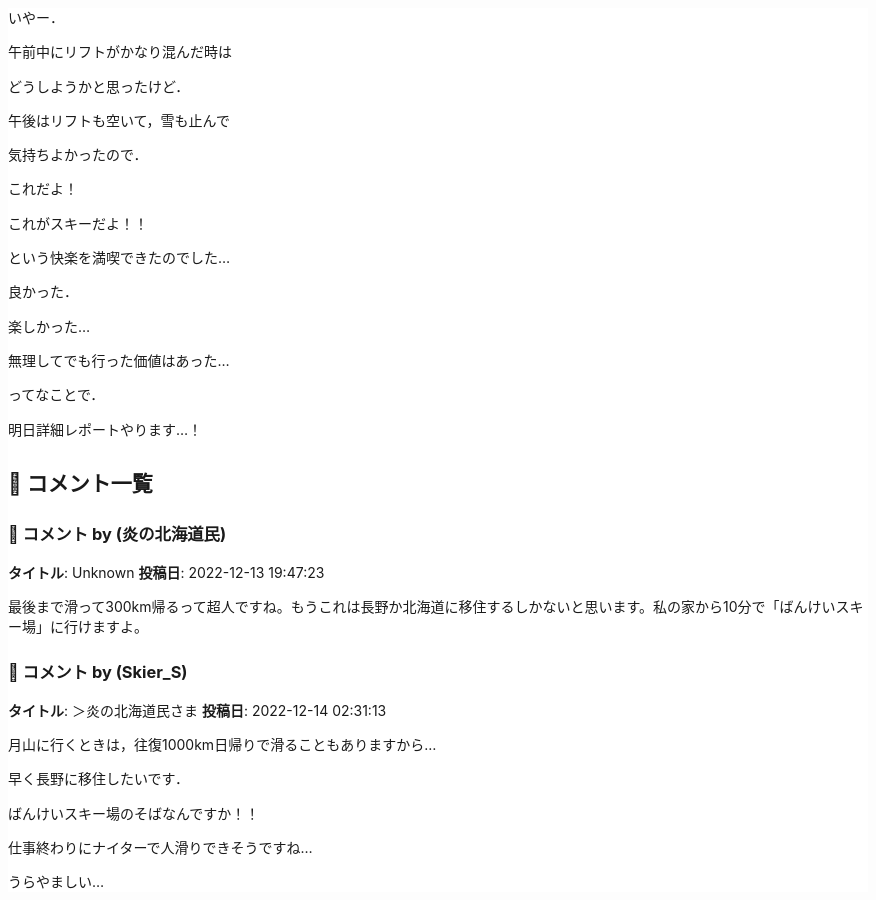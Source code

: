 





いやー．


午前中にリフトがかなり混んだ時は


どうしようかと思ったけど．


午後はリフトも空いて，雪も止んで


気持ちよかったので．


これだよ！


これがスキーだよ！！


という快楽を満喫できたのでした…





良かった．


楽しかった…


無理してでも行った価値はあった…





ってなことで．


明日詳細レポートやります…！

## 💬 コメント一覧

### 💬 コメント by (炎の北海道民)
**タイトル**: Unknown
**投稿日**: 2022-12-13 19:47:23

最後まで滑って300km帰るって超人ですね。もうこれは長野か北海道に移住するしかないと思います。私の家から10分で「ばんけいスキー場」に行けますよ。

### 💬 コメント by (Skier_S)
**タイトル**: ＞炎の北海道民さま
**投稿日**: 2022-12-14 02:31:13

月山に行くときは，往復1000km日帰りで滑ることもありますから…

早く長野に移住したいです．

ばんけいスキー場のそばなんですか！！

仕事終わりにナイターで人滑りできそうですね…

うらやましい…

